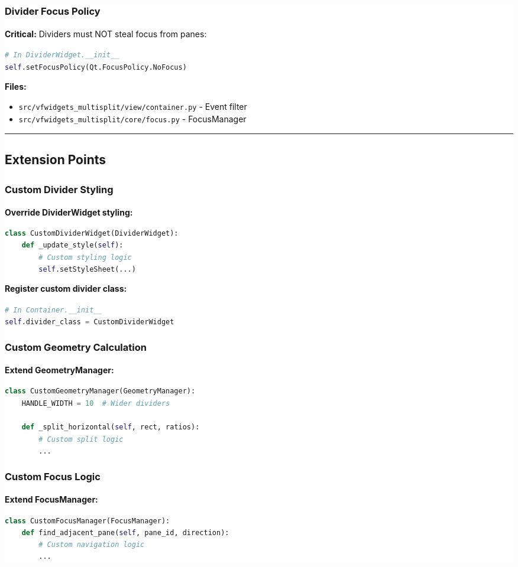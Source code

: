 ### Divider Focus Policy

**Critical:** Dividers must NOT steal focus from panes:
```python
# In DividerWidget.__init__
self.setFocusPolicy(Qt.FocusPolicy.NoFocus)
```

**Files:**
- `src/vfwidgets_multisplit/view/container.py` - Event filter
- `src/vfwidgets_multisplit/core/focus.py` - FocusManager

---

## Extension Points

### Custom Divider Styling

**Override DividerWidget styling:**
```python
class CustomDividerWidget(DividerWidget):
    def _update_style(self):
        # Custom styling logic
        self.setStyleSheet(...)
```

**Register custom divider class:**
```python
# In Container.__init__
self.divider_class = CustomDividerWidget
```

### Custom Geometry Calculation

**Extend GeometryManager:**
```python
class CustomGeometryManager(GeometryManager):
    HANDLE_WIDTH = 10  # Wider dividers

    def _split_horizontal(self, rect, ratios):
        # Custom split logic
        ...
```

### Custom Focus Logic

**Extend FocusManager:**
```python
class CustomFocusManager(FocusManager):
    def find_adjacent_pane(self, pane_id, direction):
        # Custom navigation logic
        ...
```
